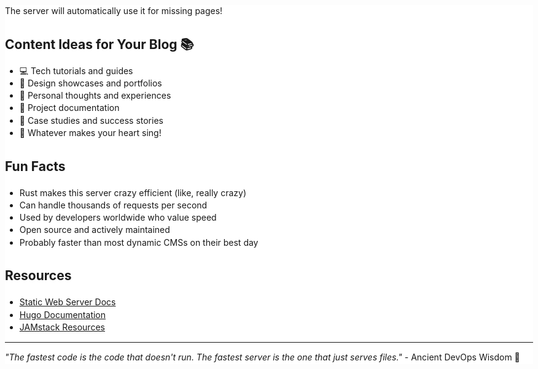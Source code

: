 The server will automatically use it for missing pages!

## Content Ideas for Your Blog 📚

- 💻 Tech tutorials and guides
- 🎨 Design showcases and portfolios
- 📝 Personal thoughts and experiences
- 🔧 Project documentation
- 🎯 Case studies and success stories
- 🌟 Whatever makes your heart sing!

## Fun Facts

- Rust makes this server crazy efficient (like, really crazy)
- Can handle thousands of requests per second
- Used by developers worldwide who value speed
- Open source and actively maintained
- Probably faster than most dynamic CMSs on their best day

## Resources

- [Static Web Server Docs](https://static-web-server.net/)
- [Hugo Documentation](https://gohugo.io/documentation/)
- [JAMstack Resources](https://jamstack.org/)

---

*"The fastest code is the code that doesn't run. The fastest server is the one that just serves files."* - Ancient DevOps Wisdom 📜
